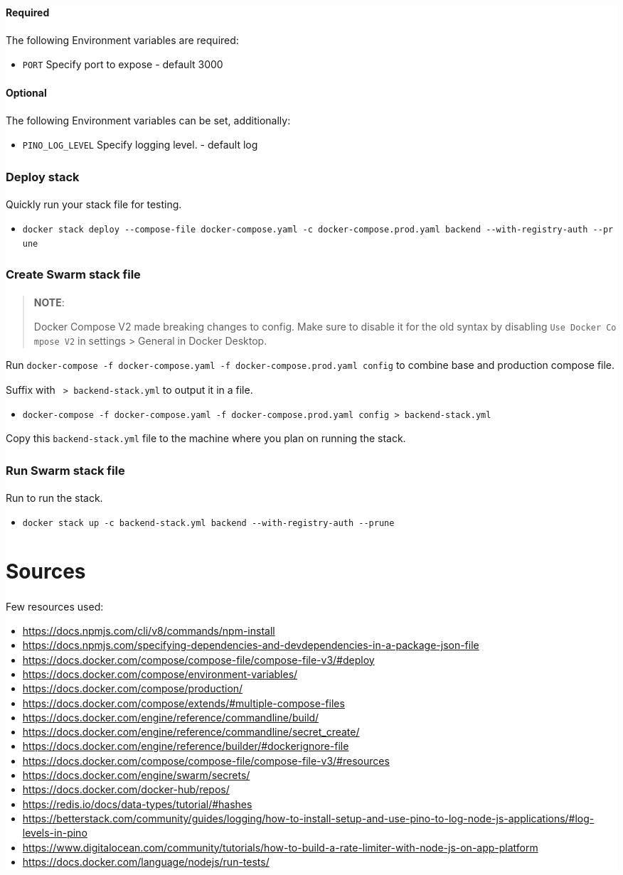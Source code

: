 #### Required

The following Environment variables are required:

- `PORT` Specify port to expose - default 3000

#### Optional

The following Environment variables can be set, additionally:

- `PINO_LOG_LEVEL`
  Specify logging level. - default log

### Deploy stack

Quickly run your stack file for testing.

- `docker stack deploy --compose-file docker-compose.yaml -c docker-compose.prod.yaml backend --with-registry-auth --prune`

### Create Swarm stack file

>  **NOTE**:
>
> Docker Compose V2 made breaking changes to config.
> Make sure to disable it for the old syntax by disabling `Use Docker Compose V2` in settings > General in Docker Desktop.

Run `docker-compose -f docker-compose.yaml -f docker-compose.prod.yaml config` to combine base and production compose file.

Suffix with ` > backend-stack.yml` to output it in a file.

- `docker-compose -f docker-compose.yaml -f docker-compose.prod.yaml config > backend-stack.yml`

Copy this `backend-stack.yml` file to the machine where you plan on running the stack.

### Run Swarm stack file

Run  to run the stack.

- `docker stack up -c backend-stack.yml backend --with-registry-auth --prune`


# Sources

Few resources used:

- https://docs.npmjs.com/cli/v8/commands/npm-install
- https://docs.npmjs.com/specifying-dependencies-and-devdependencies-in-a-package-json-file
- https://docs.docker.com/compose/compose-file/compose-file-v3/#deploy
- https://docs.docker.com/compose/environment-variables/
- https://docs.docker.com/compose/production/
- https://docs.docker.com/compose/extends/#multiple-compose-files
- https://docs.docker.com/engine/reference/commandline/build/
- https://docs.docker.com/engine/reference/commandline/secret_create/
- https://docs.docker.com/engine/reference/builder/#dockerignore-file
- https://docs.docker.com/compose/compose-file/compose-file-v3/#resources
- https://docs.docker.com/engine/swarm/secrets/
- https://docs.docker.com/docker-hub/repos/
- https://redis.io/docs/data-types/tutorial/#hashes
- https://betterstack.com/community/guides/logging/how-to-install-setup-and-use-pino-to-log-node-js-applications/#log-levels-in-pino
- https://www.digitalocean.com/community/tutorials/how-to-build-a-rate-limiter-with-node-js-on-app-platform
- https://docs.docker.com/language/nodejs/run-tests/
